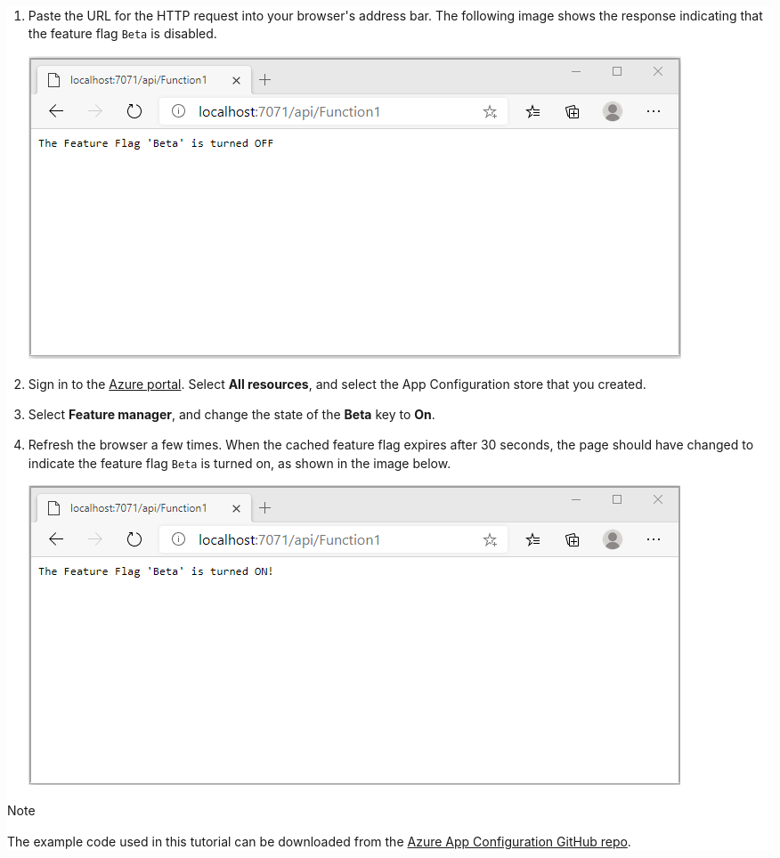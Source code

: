 1. Paste the URL for the HTTP request into your browser's address bar. The following image shows the response indicating that the feature flag `Beta` is disabled. 

    ![Quickstart Function feature flag disabled](./media/quickstarts/functions-launch-ff-disabled.png)

1. Sign in to the [Azure portal](https://portal.azure.com). Select **All resources**, and select the App Configuration store that you created.

1. Select **Feature manager**, and change the state of the **Beta** key to **On**.

1. Refresh the browser a few times. When the cached feature flag expires after 30 seconds, the page should have changed to indicate the feature flag `Beta` is turned on, as shown in the image below.
 
    ![Quickstart Function feature flag enabled](./media/quickstarts/functions-launch-ff-enabled.png)

> [!NOTE]
> The example code used in this tutorial can be downloaded from the [Azure App Configuration GitHub repo](https://github.com/Azure/AppConfiguration/tree/master/examples/DotNetCore/AzureFunction).
